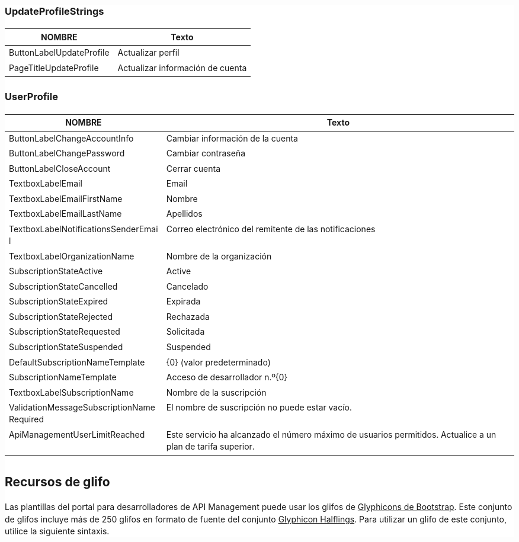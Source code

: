 ###  <a name="UpdateProfileStrings"></a> UpdateProfileStrings  
  
|NOMBRE|Texto|  
|----------|----------|  
|ButtonLabelUpdateProfile|Actualizar perfil|  
|PageTitleUpdateProfile|Actualizar información de cuenta|  
  
###  <a name="UserProfile"></a> UserProfile  
  
|NOMBRE|Texto|  
|----------|----------|  
|ButtonLabelChangeAccountInfo|Cambiar información de la cuenta|  
|ButtonLabelChangePassword|Cambiar contraseña|  
|ButtonLabelCloseAccount|Cerrar cuenta|  
|TextboxLabelEmail|Email|  
|TextboxLabelEmailFirstName|Nombre|  
|TextboxLabelEmailLastName|Apellidos|  
|TextboxLabelNotificationsSenderEmail|Correo electrónico del remitente de las notificaciones|  
|TextboxLabelOrganizationName|Nombre de la organización|  
|SubscriptionStateActive|Active|  
|SubscriptionStateCancelled|Cancelado|  
|SubscriptionStateExpired|Expirada|  
|SubscriptionStateRejected|Rechazada|  
|SubscriptionStateRequested|Solicitada|  
|SubscriptionStateSuspended|Suspended|  
|DefaultSubscriptionNameTemplate|{0} (valor predeterminado)|  
|SubscriptionNameTemplate|Acceso de desarrollador n.º{0}|  
|TextboxLabelSubscriptionName|Nombre de la suscripción|  
|ValidationMessageSubscriptionNameRequired|El nombre de suscripción no puede estar vacío.|  
|ApiManagementUserLimitReached|Este servicio ha alcanzado el número máximo de usuarios permitidos. Actualice a un plan de tarifa superior.|  
  
##  <a name="glyphs"></a> Recursos de glifo  
 Las plantillas del portal para desarrolladores de API Management puede usar los glifos de [Glyphicons de Bootstrap](https://getbootstrap.com/components/#glyphicons). Este conjunto de glifos incluye más de 250 glifos en formato de fuente del conjunto [Glyphicon Halflings](https://glyphicons.com/). Para utilizar un glifo de este conjunto, utilice la siguiente sintaxis.  
  
